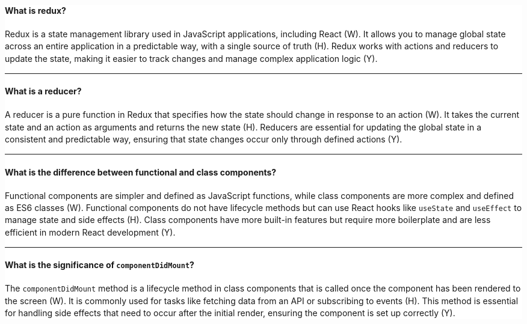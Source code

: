
#### What is redux?

Redux is a state management library used in JavaScript applications, including React (W). It allows you to manage global state across an entire application in a predictable way, with a single source of truth (H). Redux works with actions and reducers to update the state, making it easier to track changes and manage complex application logic (Y).

---

#### What is a reducer?

A reducer is a pure function in Redux that specifies how the state should change in response to an action (W). It takes the current state and an action as arguments and returns the new state (H). Reducers are essential for updating the global state in a consistent and predictable way, ensuring that state changes occur only through defined actions (Y).

---

#### What is the difference between functional and class components?

Functional components are simpler and defined as JavaScript functions, while class components are more complex and defined as ES6 classes (W). Functional components do not have lifecycle methods but can use React hooks like `useState` and `useEffect` to manage state and side effects (H). Class components have more built-in features but require more boilerplate and are less efficient in modern React development (Y).

---

#### What is the significance of `componentDidMount`?

The `componentDidMount` method is a lifecycle method in class components that is called once the component has been rendered to the screen (W). It is commonly used for tasks like fetching data from an API or subscribing to events (H). This method is essential for handling side effects that need to occur after the initial render, ensuring the component is set up correctly (Y).
